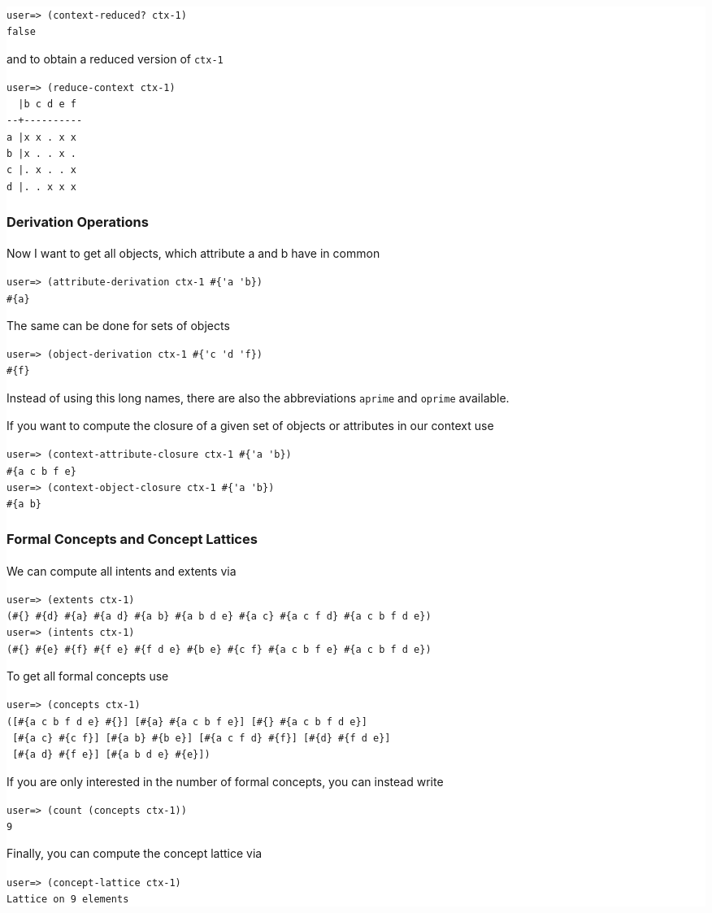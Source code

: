     user=> (context-reduced? ctx-1)
    false

and to obtain a reduced version of `ctx-1`

    user=> (reduce-context ctx-1)
      |b c d e f 
    --+----------
    a |x x . x x 
    b |x . . x . 
    c |. x . . x 
    d |. . x x x 

### Derivation Operations

Now I want to get all objects, which attribute a and b have in common

    user=> (attribute-derivation ctx-1 #{'a 'b})
    #{a}

The same can be done for sets of objects

    user=> (object-derivation ctx-1 #{'c 'd 'f})
    #{f}

Instead of using this long names, there are also the abbreviations `aprime` and `oprime` available.

If you want to compute the closure of a given set of objects or attributes in our context use

    user=> (context-attribute-closure ctx-1 #{'a 'b})
    #{a c b f e}
    user=> (context-object-closure ctx-1 #{'a 'b})
    #{a b}

### Formal Concepts and Concept Lattices

We can compute all intents and extents via

    user=> (extents ctx-1)
    (#{} #{d} #{a} #{a d} #{a b} #{a b d e} #{a c} #{a c f d} #{a c b f d e})
    user=> (intents ctx-1)
    (#{} #{e} #{f} #{f e} #{f d e} #{b e} #{c f} #{a c b f e} #{a c b f d e})
  
To get all formal concepts use

    user=> (concepts ctx-1)
    ([#{a c b f d e} #{}] [#{a} #{a c b f e}] [#{} #{a c b f d e}]
     [#{a c} #{c f}] [#{a b} #{b e}] [#{a c f d} #{f}] [#{d} #{f d e}]
     [#{a d} #{f e}] [#{a b d e} #{e}])

If you are only interested in the number of formal concepts, you can instead write

    user=> (count (concepts ctx-1))
    9

Finally, you can compute the concept lattice via

    user=> (concept-lattice ctx-1)
    Lattice on 9 elements

